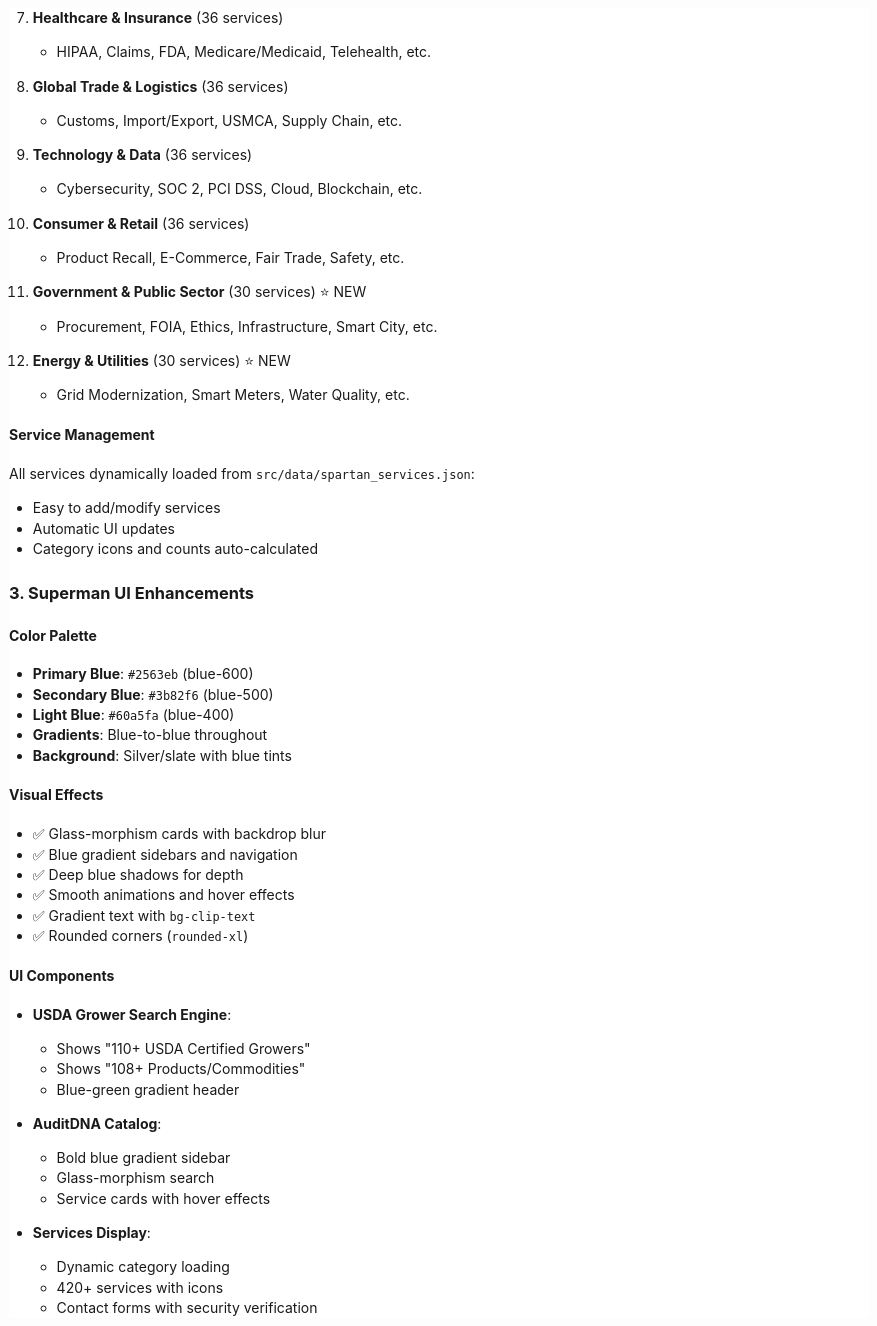 7. **Healthcare & Insurance** (36 services)
   - HIPAA, Claims, FDA, Medicare/Medicaid, Telehealth, etc.

8. **Global Trade & Logistics** (36 services)
   - Customs, Import/Export, USMCA, Supply Chain, etc.

9. **Technology & Data** (36 services)
   - Cybersecurity, SOC 2, PCI DSS, Cloud, Blockchain, etc.

10. **Consumer & Retail** (36 services)
    - Product Recall, E-Commerce, Fair Trade, Safety, etc.

11. **Government & Public Sector** (30 services) ⭐ NEW
    - Procurement, FOIA, Ethics, Infrastructure, Smart City, etc.

12. **Energy & Utilities** (30 services) ⭐ NEW
    - Grid Modernization, Smart Meters, Water Quality, etc.

#### Service Management
All services dynamically loaded from `src/data/spartan_services.json`:
- Easy to add/modify services
- Automatic UI updates
- Category icons and counts auto-calculated

### 3. Superman UI Enhancements

#### Color Palette
- **Primary Blue**: `#2563eb` (blue-600)
- **Secondary Blue**: `#3b82f6` (blue-500)
- **Light Blue**: `#60a5fa` (blue-400)
- **Gradients**: Blue-to-blue throughout
- **Background**: Silver/slate with blue tints

#### Visual Effects
- ✅ Glass-morphism cards with backdrop blur
- ✅ Blue gradient sidebars and navigation
- ✅ Deep blue shadows for depth
- ✅ Smooth animations and hover effects
- ✅ Gradient text with `bg-clip-text`
- ✅ Rounded corners (`rounded-xl`)

#### UI Components
- **USDA Grower Search Engine**: 
  - Shows "110+ USDA Certified Growers"
  - Shows "108+ Products/Commodities"
  - Blue-green gradient header
  
- **AuditDNA Catalog**:
  - Bold blue gradient sidebar
  - Glass-morphism search
  - Service cards with hover effects

- **Services Display**:
  - Dynamic category loading
  - 420+ services with icons
  - Contact forms with security verification

